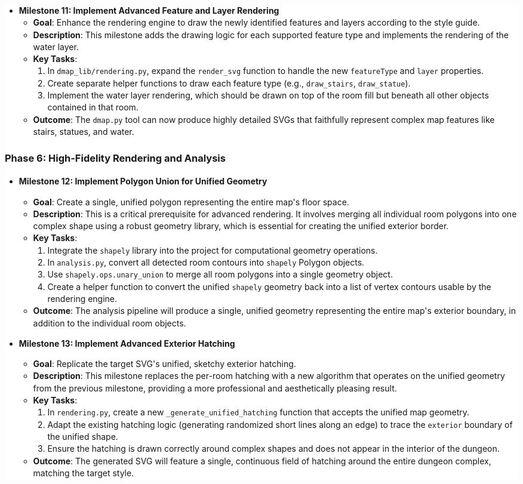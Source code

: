 -   **Milestone 11: Implement Advanced Feature and Layer Rendering**
    -   **Goal**: Enhance the rendering engine to draw the newly identified features
        and layers according to the style guide.
    -   **Description**: This milestone adds the drawing logic for each supported
        feature type and implements the rendering of the water layer.
    -   **Key Tasks**:
        1.  In `dmap_lib/rendering.py`, expand the `render_svg` function to handle the
            new `featureType` and `layer` properties.
        2.  Create separate helper functions to draw each feature type (e.g.,
            `draw_stairs`, `draw_statue`).
        3.  Implement the water layer rendering, which should be drawn on top of the
            room fill but beneath all other objects contained in that room.
    -   **Outcome**: The `dmap.py` tool can now produce highly detailed SVGs that
        faithfully represent complex map features like stairs, statues, and water.

### Phase 6: High-Fidelity Rendering and Analysis

-   **Milestone 12: Implement Polygon Union for Unified Geometry**
    -   **Goal**: Create a single, unified polygon representing the entire map's floor
        space.
    -   **Description**: This is a critical prerequisite for advanced rendering. It
        involves merging all individual room polygons into one complex shape using a
        robust geometry library, which is essential for creating the unified exterior
        border.
    -   **Key Tasks**:
        1.  Integrate the `shapely` library into the project for computational geometry
            operations.
        2.  In `analysis.py`, convert all detected room contours into `shapely` Polygon
            objects.
        3.  Use `shapely.ops.unary_union` to merge all room polygons into a single
            geometry object.
        4.  Create a helper function to convert the unified `shapely` geometry back
            into a list of vertex contours usable by the rendering engine.
    -   **Outcome**: The analysis pipeline will produce a single, unified geometry
        representing the entire map's exterior boundary, in addition to the
        individual room objects.

-   **Milestone 13: Implement Advanced Exterior Hatching**
    -   **Goal**: Replicate the target SVG's unified, sketchy exterior hatching.
    -   **Description**: This milestone replaces the per-room hatching with a new
        algorithm that operates on the unified geometry from the previous milestone,
        providing a more professional and aesthetically pleasing result.
    -   **Key Tasks**:
        1.  In `rendering.py`, create a new `_generate_unified_hatching` function that
            accepts the unified map geometry.
        2.  Adapt the existing hatching logic (generating randomized short lines along
            an edge) to trace the `exterior` boundary of the unified shape.
        3.  Ensure the hatching is drawn correctly around complex shapes and does not
            appear in the interior of the dungeon.
    -   **Outcome**: The generated SVG will feature a single, continuous field of
        hatching around the entire dungeon complex, matching the target style.
